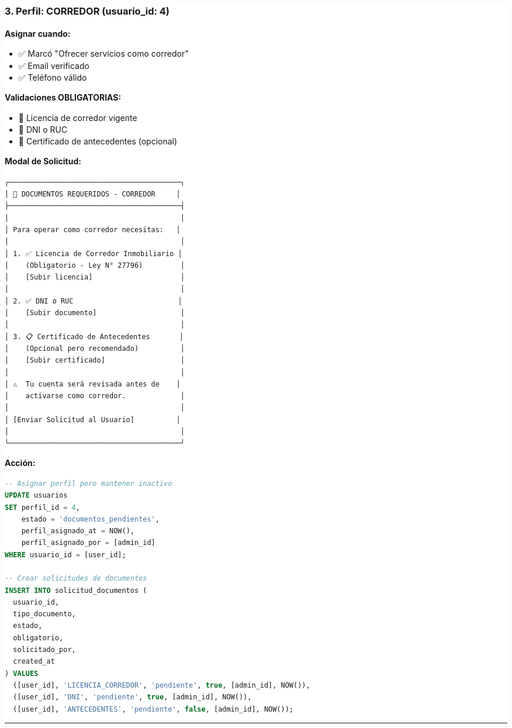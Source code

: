 
### 3. Perfil: CORREDOR (usuario_id: 4)
**Asignar cuando:**
- ✅ Marcó "Ofrecer servicios como corredor"
- ✅ Email verificado
- ✅ Teléfono válido

**Validaciones OBLIGATORIAS:**
- 📄 Licencia de corredor vigente
- 📄 DNI o RUC
- 📄 Certificado de antecedentes (opcional)

**Modal de Solicitud:**
```
┌─────────────────────────────────────────┐
│ 🤝 DOCUMENTOS REQUERIDOS - CORREDOR     │
├─────────────────────────────────────────┤
│                                         │
│ Para operar como corredor necesitas:   │
│                                         │
│ 1. ✅ Licencia de Corredor Inmobiliario │
│    (Obligatorio - Ley N° 27796)         │
│    [Subir licencia]                     │
│                                         │
│ 2. ✅ DNI o RUC                         │
│    [Subir documento]                    │
│                                         │
│ 3. 📋 Certificado de Antecedentes       │
│    (Opcional pero recomendado)          │
│    [Subir certificado]                  │
│                                         │
│ ⚠️  Tu cuenta será revisada antes de    │
│    activarse como corredor.             │
│                                         │
│ [Enviar Solicitud al Usuario]          │
│                                         │
└─────────────────────────────────────────┘
```

**Acción:**
```sql
-- Asignar perfil pero mantener inactivo
UPDATE usuarios 
SET perfil_id = 4, 
    estado = 'documentos_pendientes',
    perfil_asignado_at = NOW(),
    perfil_asignado_por = [admin_id]
WHERE usuario_id = [user_id];

-- Crear solicitudes de documentos
INSERT INTO solicitud_documentos (
  usuario_id,
  tipo_documento,
  estado,
  obligatorio,
  solicitado_por,
  created_at
) VALUES
  ([user_id], 'LICENCIA_CORREDOR', 'pendiente', true, [admin_id], NOW()),
  ([user_id], 'DNI', 'pendiente', true, [admin_id], NOW()),
  ([user_id], 'ANTECEDENTES', 'pendiente', false, [admin_id], NOW());
```

---